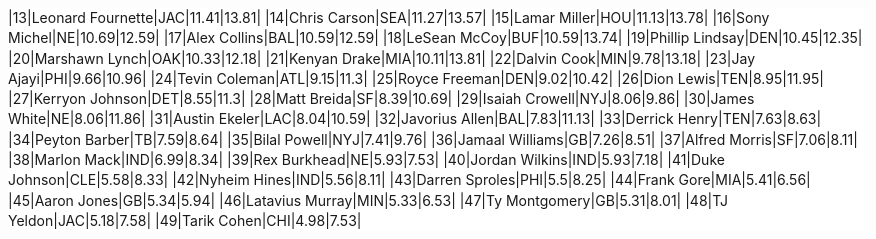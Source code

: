 |13|Leonard Fournette|JAC|11.41|13.81|
|14|Chris Carson|SEA|11.27|13.57|
|15|Lamar Miller|HOU|11.13|13.78|
|16|Sony Michel|NE|10.69|12.59|
|17|Alex Collins|BAL|10.59|12.59|
|18|LeSean McCoy|BUF|10.59|13.74|
|19|Phillip Lindsay|DEN|10.45|12.35|
|20|Marshawn Lynch|OAK|10.33|12.18|
|21|Kenyan Drake|MIA|10.11|13.81|
|22|Dalvin Cook|MIN|9.78|13.18|
|23|Jay Ajayi|PHI|9.66|10.96|
|24|Tevin Coleman|ATL|9.15|11.3|
|25|Royce Freeman|DEN|9.02|10.42|
|26|Dion Lewis|TEN|8.95|11.95|
|27|Kerryon Johnson|DET|8.55|11.3|
|28|Matt Breida|SF|8.39|10.69|
|29|Isaiah Crowell|NYJ|8.06|9.86|
|30|James White|NE|8.06|11.86|
|31|Austin Ekeler|LAC|8.04|10.59|
|32|Javorius Allen|BAL|7.83|11.13|
|33|Derrick Henry|TEN|7.63|8.63|
|34|Peyton Barber|TB|7.59|8.64|
|35|Bilal Powell|NYJ|7.41|9.76|
|36|Jamaal Williams|GB|7.26|8.51|
|37|Alfred Morris|SF|7.06|8.11|
|38|Marlon Mack|IND|6.99|8.34|
|39|Rex Burkhead|NE|5.93|7.53|
|40|Jordan Wilkins|IND|5.93|7.18|
|41|Duke Johnson|CLE|5.58|8.33|
|42|Nyheim Hines|IND|5.56|8.11|
|43|Darren Sproles|PHI|5.5|8.25|
|44|Frank Gore|MIA|5.41|6.56|
|45|Aaron Jones|GB|5.34|5.94|
|46|Latavius Murray|MIN|5.33|6.53|
|47|Ty Montgomery|GB|5.31|8.01|
|48|TJ Yeldon|JAC|5.18|7.58|
|49|Tarik Cohen|CHI|4.98|7.53|